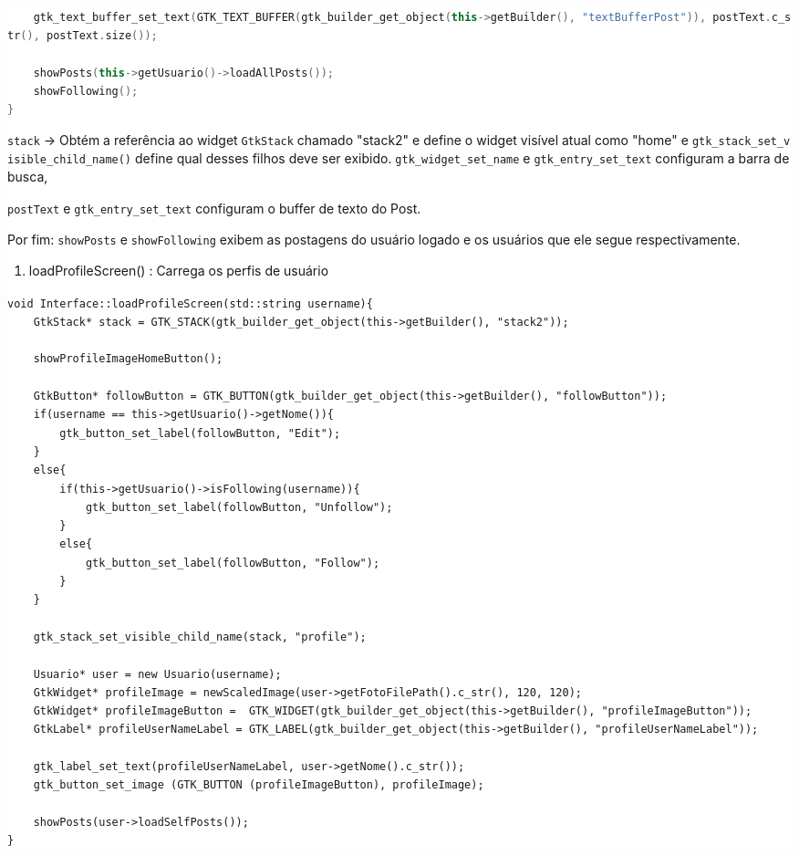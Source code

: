 ```cpp
    gtk_text_buffer_set_text(GTK_TEXT_BUFFER(gtk_builder_get_object(this->getBuilder(), "textBufferPost")), postText.c_str(), postText.size());

    showPosts(this->getUsuario()->loadAllPosts());
    showFollowing();
}
```

`stack` → Obtém a referência ao widget `GtkStack` chamado "stack2" e define o widget visível atual como "home" e `gtk_stack_set_visible_child_name()` define qual desses filhos deve ser exibido.
`gtk_widget_set_name` e `gtk_entry_set_text` configuram a barra de busca,

`postText` e `gtk_entry_set_text` configuram o buffer de texto do Post.

Por fim: `showPosts` e `showFollowing` exibem as postagens do usuário logado e os usuários que ele segue respectivamente.

1. loadProfileScreen() : Carrega os perfis de usuário

```
void Interface::loadProfileScreen(std::string username){
    GtkStack* stack = GTK_STACK(gtk_builder_get_object(this->getBuilder(), "stack2"));

    showProfileImageHomeButton();

    GtkButton* followButton = GTK_BUTTON(gtk_builder_get_object(this->getBuilder(), "followButton"));
    if(username == this->getUsuario()->getNome()){
        gtk_button_set_label(followButton, "Edit");
    }
    else{
        if(this->getUsuario()->isFollowing(username)){
            gtk_button_set_label(followButton, "Unfollow");
        }
        else{
            gtk_button_set_label(followButton, "Follow");
        }
    }

    gtk_stack_set_visible_child_name(stack, "profile");   

    Usuario* user = new Usuario(username);
    GtkWidget* profileImage = newScaledImage(user->getFotoFilePath().c_str(), 120, 120);
    GtkWidget* profileImageButton =  GTK_WIDGET(gtk_builder_get_object(this->getBuilder(), "profileImageButton"));
    GtkLabel* profileUserNameLabel = GTK_LABEL(gtk_builder_get_object(this->getBuilder(), "profileUserNameLabel"));

    gtk_label_set_text(profileUserNameLabel, user->getNome().c_str());
    gtk_button_set_image (GTK_BUTTON (profileImageButton), profileImage);

    showPosts(user->loadSelfPosts());
}
```
